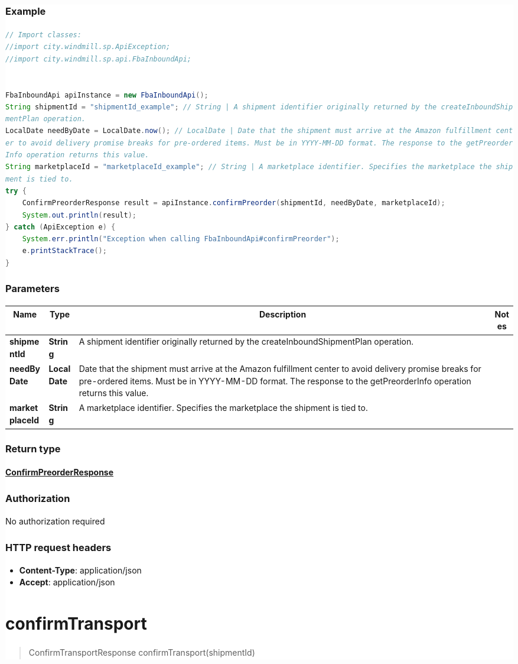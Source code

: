 ### Example
```java
// Import classes:
//import city.windmill.sp.ApiException;
//import city.windmill.sp.api.FbaInboundApi;


FbaInboundApi apiInstance = new FbaInboundApi();
String shipmentId = "shipmentId_example"; // String | A shipment identifier originally returned by the createInboundShipmentPlan operation.
LocalDate needByDate = LocalDate.now(); // LocalDate | Date that the shipment must arrive at the Amazon fulfillment center to avoid delivery promise breaks for pre-ordered items. Must be in YYYY-MM-DD format. The response to the getPreorderInfo operation returns this value.
String marketplaceId = "marketplaceId_example"; // String | A marketplace identifier. Specifies the marketplace the shipment is tied to.
try {
    ConfirmPreorderResponse result = apiInstance.confirmPreorder(shipmentId, needByDate, marketplaceId);
    System.out.println(result);
} catch (ApiException e) {
    System.err.println("Exception when calling FbaInboundApi#confirmPreorder");
    e.printStackTrace();
}
```

### Parameters

Name | Type | Description  | Notes
------------- | ------------- | ------------- | -------------
 **shipmentId** | **String**| A shipment identifier originally returned by the createInboundShipmentPlan operation. |
 **needByDate** | **LocalDate**| Date that the shipment must arrive at the Amazon fulfillment center to avoid delivery promise breaks for pre-ordered items. Must be in YYYY-MM-DD format. The response to the getPreorderInfo operation returns this value. |
 **marketplaceId** | **String**| A marketplace identifier. Specifies the marketplace the shipment is tied to. |

### Return type

[**ConfirmPreorderResponse**](ConfirmPreorderResponse.md)

### Authorization

No authorization required

### HTTP request headers

 - **Content-Type**: application/json
 - **Accept**: application/json

<a name="confirmTransport"></a>
# **confirmTransport**
> ConfirmTransportResponse confirmTransport(shipmentId)

